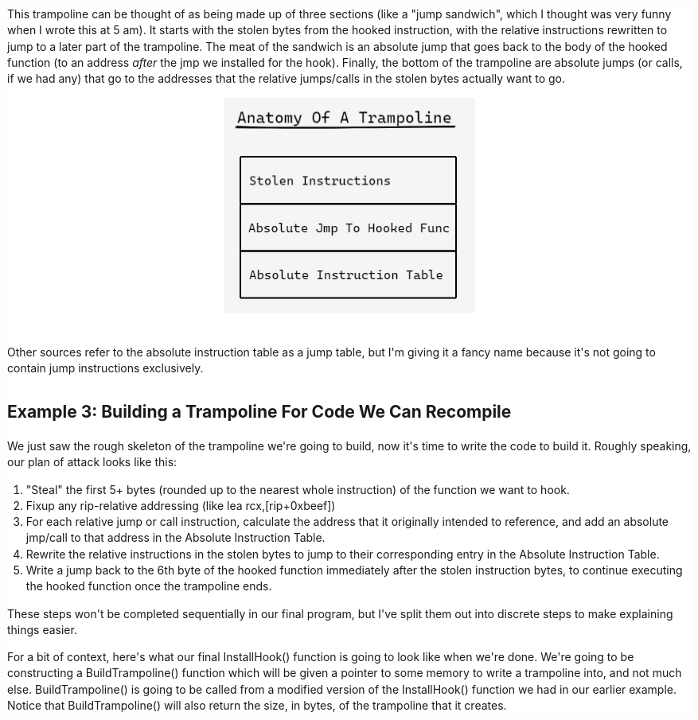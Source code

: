This trampoline can be thought of as being made up of three sections (like a "jump sandwich", which I thought was very funny when I wrote this at 5 am). It starts with the stolen bytes from the hooked instruction, with the relative instructions rewritten to jump to a later part of the trampoline. The meat of the sandwich is an absolute jump that goes back to the body of the hooked function (to an address _after_ the jmp we installed for the hook). Finally, the bottom of the trampoline are absolute jumps (or calls, if we had any) that go to the addresses that the relative jumps/calls in the stolen bytes actually want to go. 

<div align="center">
<img src="/images/post_images/2020-11-13/trampoline_anatomy.PNG" />
<br><br>
</div>

Other sources refer to the absolute instruction table as a jump table, but I'm giving it a fancy name because it's not going to contain jump instructions exclusively. 

## Example 3: Building a Trampoline For Code We Can Recompile
We just saw the rough skeleton of the trampoline we're going to build, now it's time to write the code to build it. Roughly speaking, our plan of attack looks like this: 

1. "Steal" the first 5+ bytes (rounded up to the nearest whole instruction) of the function we want to hook. 
2. Fixup any rip-relative addressing (like lea rcx,[rip+0xbeef])
3. For each relative jump or call instruction, calculate the address that it originally intended to reference, and add an absolute jmp/call to that address in the Absolute Instruction Table. 
4. Rewrite the relative instructions in the stolen bytes to jump to their corresponding entry in the Absolute Instruction Table. 
5. Write a jump back to the 6th byte of the hooked function immediately after the stolen instruction bytes, to continue executing the hooked function once the trampoline ends. 

These steps won't be completed sequentially in our final program, but I've split them out into discrete steps to make explaining things easier. 

For a bit of context, here's what our final InstallHook() function is going to look like when we're done. We're going to be constructing a BuildTrampoline() function which will be given a pointer to some memory to write a trampoline into, and not much else. BuildTrampoline() is going to be called from a modified version of the InstallHook() function we had in our earlier example. Notice that BuildTrampoline() will also return the size, in bytes, of the trampoline that it creates.

